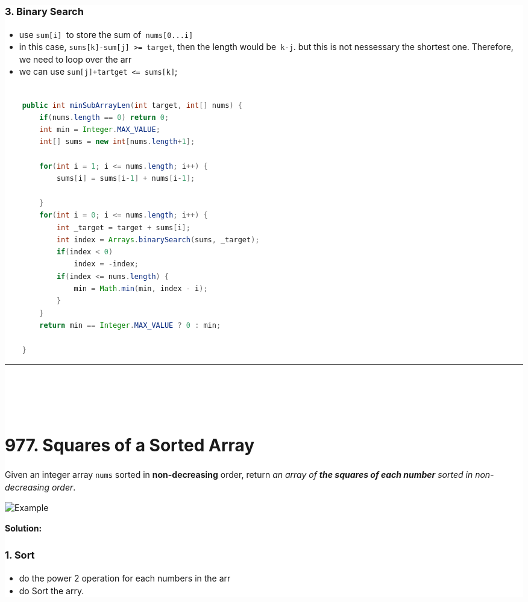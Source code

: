
### 3. Binary Search

- use `sum[i] `to store the sum of` nums[0...i]`
- in this case, `sums[k]-sum[j] >= target`, then the length would be` k-j`. but this is not nessessary the shortest one. Therefore, we need to loop over the arr
- we can use `sum[j]+tartget <= sums[k]`;

```java

    public int minSubArrayLen(int target, int[] nums) {
        if(nums.length == 0) return 0;
        int min = Integer.MAX_VALUE;
        int[] sums = new int[nums.length+1];

        for(int i = 1; i <= nums.length; i++) {
            sums[i] = sums[i-1] + nums[i-1];

        }
        for(int i = 0; i <= nums.length; i++) {
            int _target = target + sums[i];
            int index = Arrays.binarySearch(sums, _target);
            if(index < 0)
                index = -index;
            if(index <= nums.length) {
                min = Math.min(min, index - i);
            }
        }
        return min == Integer.MAX_VALUE ? 0 : min;

    }

```

---

<br/>
<br/>
<br/>

# 977. Squares of a Sorted Array

Given an integer array `nums` sorted in **non-decreasing** order, return *an array of **the squares of each number** sorted in non-decreasing order*.

![Example](/Leetcode/assets/977.png)

**Solution:**

### 1. Sort

- do the power 2 operation for each numbers in the arr
- do Sort the arry.

